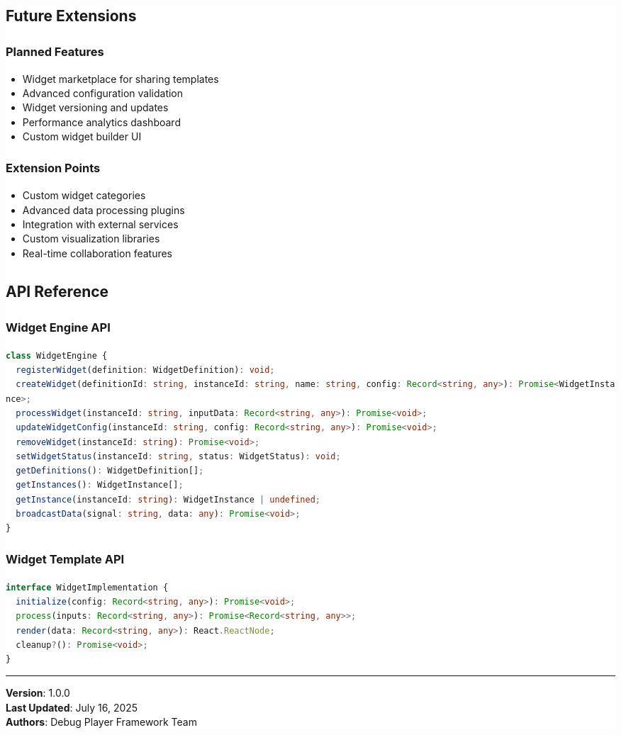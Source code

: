 ## Future Extensions

### Planned Features
- Widget marketplace for sharing templates
- Advanced configuration validation
- Widget versioning and updates
- Performance analytics dashboard
- Custom widget builder UI

### Extension Points
- Custom widget categories
- Advanced data processing plugins
- Integration with external services
- Custom visualization libraries
- Real-time collaboration features

## API Reference

### Widget Engine API
```typescript
class WidgetEngine {
  registerWidget(definition: WidgetDefinition): void;
  createWidget(definitionId: string, instanceId: string, name: string, config: Record<string, any>): Promise<WidgetInstance>;
  processWidget(instanceId: string, inputData: Record<string, any>): Promise<void>;
  updateWidgetConfig(instanceId: string, config: Record<string, any>): Promise<void>;
  removeWidget(instanceId: string): Promise<void>;
  setWidgetStatus(instanceId: string, status: WidgetStatus): void;
  getDefinitions(): WidgetDefinition[];
  getInstances(): WidgetInstance[];
  getInstance(instanceId: string): WidgetInstance | undefined;
  broadcastData(signal: string, data: any): Promise<void>;
}
```

### Widget Template API
```typescript
interface WidgetImplementation {
  initialize(config: Record<string, any>): Promise<void>;
  process(inputs: Record<string, any>): Promise<Record<string, any>>;
  render(data: Record<string, any>): React.ReactNode;
  cleanup?(): Promise<void>;
}
```

---

**Version**: 1.0.0  
**Last Updated**: July 16, 2025  
**Authors**: Debug Player Framework Team